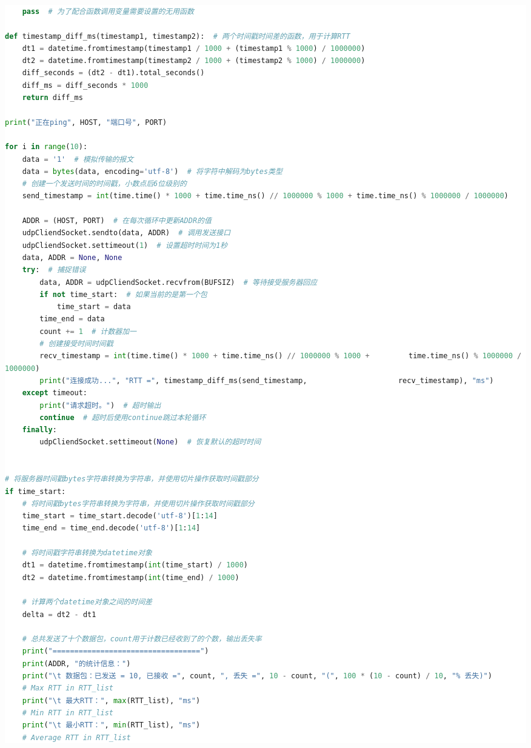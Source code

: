```python
    pass  # 为了配合函数调用变量需要设置的无用函数

def timestamp_diff_ms(timestamp1, timestamp2):  # 两个时间戳时间差的函数，用于计算RTT
    dt1 = datetime.fromtimestamp(timestamp1 / 1000 + (timestamp1 % 1000) / 1000000)
    dt2 = datetime.fromtimestamp(timestamp2 / 1000 + (timestamp2 % 1000) / 1000000)
    diff_seconds = (dt2 - dt1).total_seconds()
    diff_ms = diff_seconds * 1000
    return diff_ms

print("正在ping", HOST, "端口号", PORT)

for i in range(10):
    data = '1'  # 模拟传输的报文
    data = bytes(data, encoding='utf-8')  # 将字符中解码为bytes类型
    # 创建一个发送时间的时间戳，小数点后6位级别的
    send_timestamp = int(time.time() * 1000 + time.time_ns() // 1000000 % 1000 + time.time_ns() % 1000000 / 1000000)

    ADDR = (HOST, PORT)  # 在每次循环中更新ADDR的值
    udpCliendSocket.sendto(data, ADDR)  # 调用发送接口
    udpCliendSocket.settimeout(1)  # 设置超时时间为1秒
    data, ADDR = None, None
    try:  # 捕捉错误
        data, ADDR = udpCliendSocket.recvfrom(BUFSIZ)  # 等待接受服务器回应
        if not time_start:  # 如果当前的是第一个包
            time_start = data
        time_end = data
        count += 1  # 计数器加一
        # 创建接受时间时间戳
        recv_timestamp = int(time.time() * 1000 + time.time_ns() // 1000000 % 1000 + 		 time.time_ns() % 1000000 / 1000000)
        print("连接成功...", "RTT =", timestamp_diff_ms(send_timestamp, 					recv_timestamp), "ms")
    except timeout:
        print("请求超时。")  # 超时输出
        continue  # 超时后使用continue跳过本轮循环
    finally:
        udpCliendSocket.settimeout(None)  # 恢复默认的超时时间


# 将服务器时间戳bytes字符串转换为字符串，并使用切片操作获取时间戳部分
if time_start:
    # 将时间戳bytes字符串转换为字符串，并使用切片操作获取时间戳部分
    time_start = time_start.decode('utf-8')[1:14]
    time_end = time_end.decode('utf-8')[1:14]

    # 将时间戳字符串转换为datetime对象
    dt1 = datetime.fromtimestamp(int(time_start) / 1000)
    dt2 = datetime.fromtimestamp(int(time_end) / 1000)

    # 计算两个datetime对象之间的时间差
    delta = dt2 - dt1

    # 总共发送了十个数据包，count用于计数已经收到了的个数，输出丢失率
    print("==================================")
    print(ADDR, "的统计信息：")
    print("\t 数据包：已发送 = 10, 已接收 =", count, ", 丢失 =", 10 - count, "(", 100 * (10 - count) / 10, "% 丢失)")
    # Max RTT in RTT_list
    print("\t 最大RTT：", max(RTT_list), "ms")
    # Min RTT in RTT_list
    print("\t 最小RTT：", min(RTT_list), "ms")
    # Average RTT in RTT_list
```